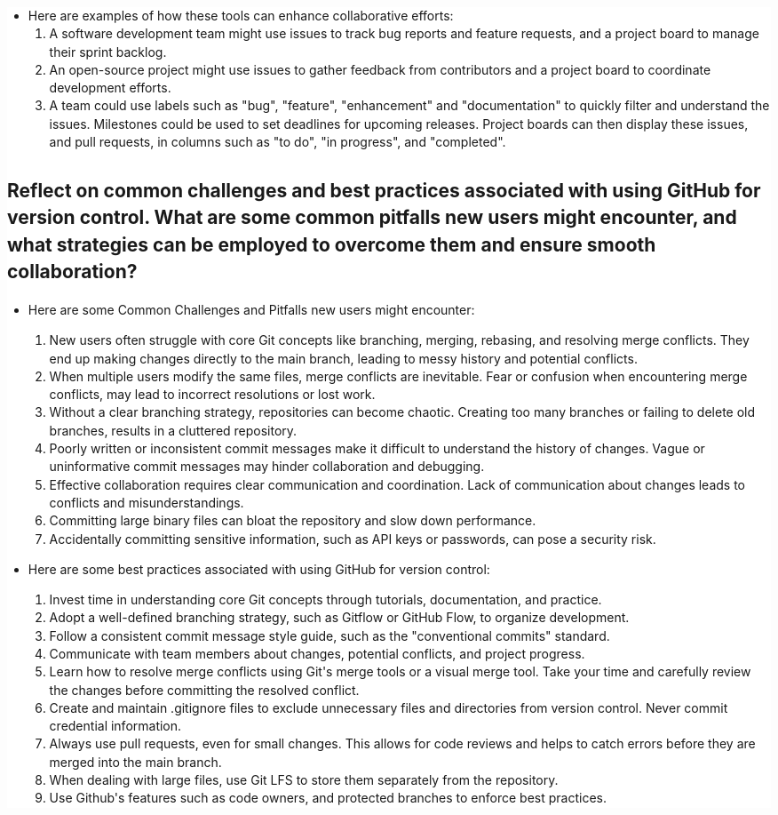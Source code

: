 - Here are examples of how these tools can enhance collaborative efforts:
  1) A software development team might use issues to track bug reports and feature requests, and a project board to manage their sprint backlog.
  2) An open-source project might use issues to gather feedback from contributors and a project board to coordinate development efforts.
  3) A team could use labels such as "bug", "feature", "enhancement" and "documentation" to quickly filter and understand the issues. Milestones could be used to set deadlines for upcoming releases. Project boards can then display these issues, and pull requests, in columns such as "to do", "in progress", and "completed". 



## Reflect on common challenges and best practices associated with using GitHub for version control. What are some common pitfalls new users might encounter, and what strategies can be employed to overcome them and ensure smooth collaboration?

- Here are some Common Challenges and Pitfalls new users might encounter:
  1) New users often struggle with core Git concepts like branching, merging, rebasing, and resolving merge conflicts. They end up making changes directly to the main branch, leading to messy history and potential conflicts.
  2) When multiple users modify the same files, merge conflicts are inevitable. Fear or confusion when encountering merge conflicts, may lead to incorrect resolutions or lost work.
  3) Without a clear branching strategy, repositories can become chaotic. Creating too many branches or failing to delete old branches, results in a cluttered repository.
  4) Poorly written or inconsistent commit messages make it difficult to understand the history of changes. Vague or uninformative commit messages may hinder collaboration and debugging.
  5) Effective collaboration requires clear communication and coordination. Lack of communication about changes leads to conflicts and misunderstandings.
  6) Committing large binary files can bloat the repository and slow down performance.
  7) Accidentally committing sensitive information, such as API keys or passwords, can pose a security risk.

- Here are some best practices associated with using GitHub for version control:
  1) Invest time in understanding core Git concepts through tutorials, documentation, and practice.
  2) Adopt a well-defined branching strategy, such as Gitflow or GitHub Flow, to organize development.
  3) Follow a consistent commit message style guide, such as the "conventional commits" standard.
  4) Communicate with team members about changes, potential conflicts, and project progress.
  5) Learn how to resolve merge conflicts using Git's merge tools or a visual merge tool. Take your time and carefully review the changes before committing the resolved conflict.
  6) Create and maintain .gitignore files to exclude unnecessary files and directories from version control. Never commit credential information.
  7) Always use pull requests, even for small changes. This allows for code reviews and helps to catch errors before they are merged into the main branch.
  8) When dealing with large files, use Git LFS to store them separately from the repository.
  9) Use Github's features such as code owners, and protected branches to enforce best practices.
 
  